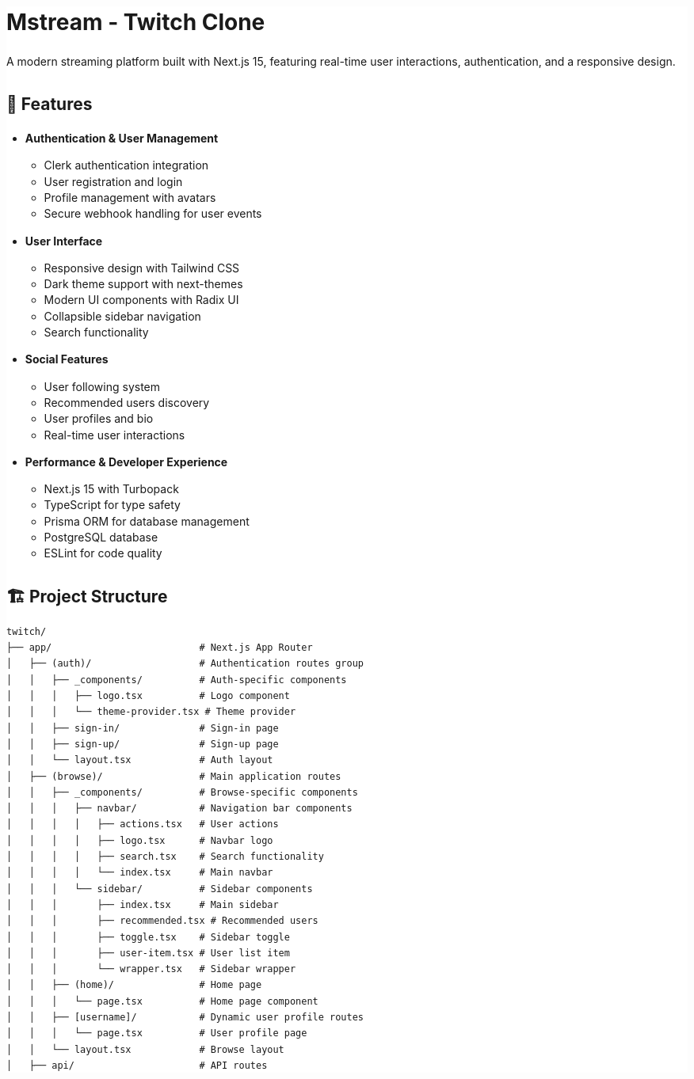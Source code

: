 # Mstream - Twitch Clone

A modern streaming platform built with Next.js 15, featuring real-time user interactions, authentication, and a responsive design.

## 🚀 Features

- **Authentication & User Management**
  - Clerk authentication integration
  - User registration and login
  - Profile management with avatars
  - Secure webhook handling for user events

- **User Interface**
  - Responsive design with Tailwind CSS
  - Dark theme support with next-themes
  - Modern UI components with Radix UI
  - Collapsible sidebar navigation
  - Search functionality

- **Social Features**
  - User following system
  - Recommended users discovery
  - User profiles and bio
  - Real-time user interactions

- **Performance & Developer Experience**
  - Next.js 15 with Turbopack
  - TypeScript for type safety
  - Prisma ORM for database management
  - PostgreSQL database
  - ESLint for code quality

## 🏗️ Project Structure

```
twitch/
├── app/                          # Next.js App Router
│   ├── (auth)/                   # Authentication routes group
│   │   ├── _components/          # Auth-specific components
│   │   │   ├── logo.tsx          # Logo component
│   │   │   └── theme-provider.tsx # Theme provider
│   │   ├── sign-in/              # Sign-in page
│   │   ├── sign-up/              # Sign-up page
│   │   └── layout.tsx            # Auth layout
│   ├── (browse)/                 # Main application routes
│   │   ├── _components/          # Browse-specific components
│   │   │   ├── navbar/           # Navigation bar components
│   │   │   │   ├── actions.tsx   # User actions
│   │   │   │   ├── logo.tsx      # Navbar logo
│   │   │   │   ├── search.tsx    # Search functionality
│   │   │   │   └── index.tsx     # Main navbar
│   │   │   └── sidebar/          # Sidebar components
│   │   │       ├── index.tsx     # Main sidebar
│   │   │       ├── recommended.tsx # Recommended users
│   │   │       ├── toggle.tsx    # Sidebar toggle
│   │   │       ├── user-item.tsx # User list item
│   │   │       └── wrapper.tsx   # Sidebar wrapper
│   │   ├── (home)/               # Home page
│   │   │   └── page.tsx          # Home page component
│   │   ├── [username]/           # Dynamic user profile routes
│   │   │   └── page.tsx          # User profile page
│   │   └── layout.tsx            # Browse layout
│   ├── api/                      # API routes
```